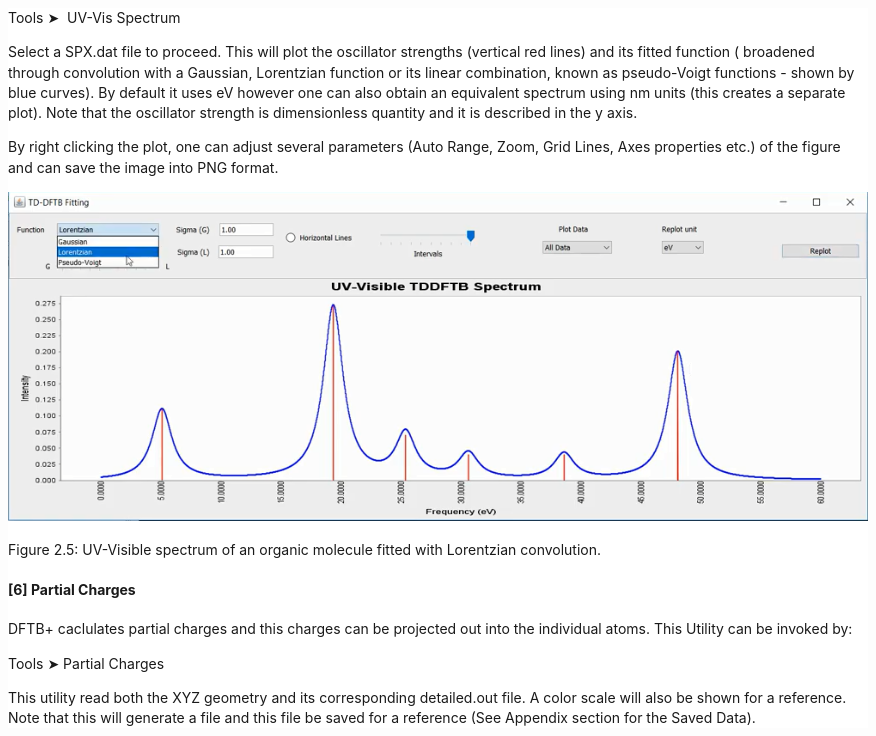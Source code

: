 Tools ➤  UV-Vis Spectrum

Select a SPX.dat file to proceed. This will plot the oscillator
strengths (vertical red lines) and its fitted function ( broadened
through convolution with a Gaussian, Lorentzian function or its linear
combination, known as pseudo-Voigt functions - shown by blue curves). By
default it uses eV however one can also obtain an equivalent spectrum
using nm units (this creates a separate plot). Note that the oscillator
strength is dimensionless quantity and it is described in the y axis.

By right clicking the plot, one can adjust several parameters (Auto
Range, Zoom, Grid Lines, Axes properties etc.) of the figure and can
save the image into PNG format.

![](/images/image76.png)

Figure 2.5: UV-Visible spectrum of an organic molecule fitted with
Lorentzian convolution.

#### [6] Partial Charges
DFTB+ caclulates partial charges and this charges can be projected out
into the individual atoms. This Utility can be invoked by:

Tools ➤ Partial Charges  

This utility read both the XYZ geometry and its corresponding
detailed.out file. A color scale will also be shown for a reference.
Note that this will generate a file and this file be saved for a
reference (See Appendix section for the Saved Data).
